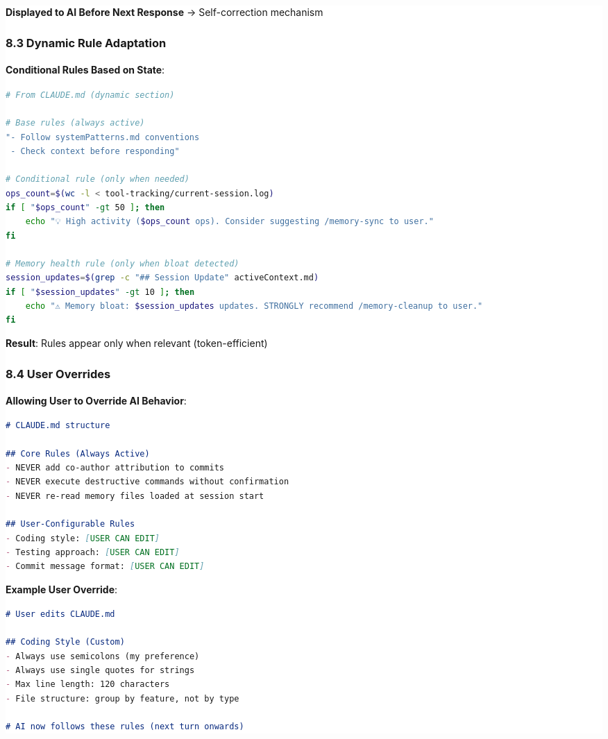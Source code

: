 **Displayed to AI Before Next Response** → Self-correction mechanism

### 8.3 Dynamic Rule Adaptation

**Conditional Rules Based on State**:

```bash
# From CLAUDE.md (dynamic section)

# Base rules (always active)
"- Follow systemPatterns.md conventions
 - Check context before responding"

# Conditional rule (only when needed)
ops_count=$(wc -l < tool-tracking/current-session.log)
if [ "$ops_count" -gt 50 ]; then
    echo "💡 High activity ($ops_count ops). Consider suggesting /memory-sync to user."
fi

# Memory health rule (only when bloat detected)
session_updates=$(grep -c "## Session Update" activeContext.md)
if [ "$session_updates" -gt 10 ]; then
    echo "⚠️ Memory bloat: $session_updates updates. STRONGLY recommend /memory-cleanup to user."
fi
```

**Result**: Rules appear only when relevant (token-efficient)

### 8.4 User Overrides

**Allowing User to Override AI Behavior**:

```markdown
# CLAUDE.md structure

## Core Rules (Always Active)
- NEVER add co-author attribution to commits
- NEVER execute destructive commands without confirmation
- NEVER re-read memory files loaded at session start

## User-Configurable Rules
- Coding style: [USER CAN EDIT]
- Testing approach: [USER CAN EDIT]
- Commit message format: [USER CAN EDIT]
```

**Example User Override**:

```markdown
# User edits CLAUDE.md

## Coding Style (Custom)
- Always use semicolons (my preference)
- Always use single quotes for strings
- Max line length: 120 characters
- File structure: group by feature, not by type

# AI now follows these rules (next turn onwards)
```


[100 other tokens]: 0.03 (3% total)